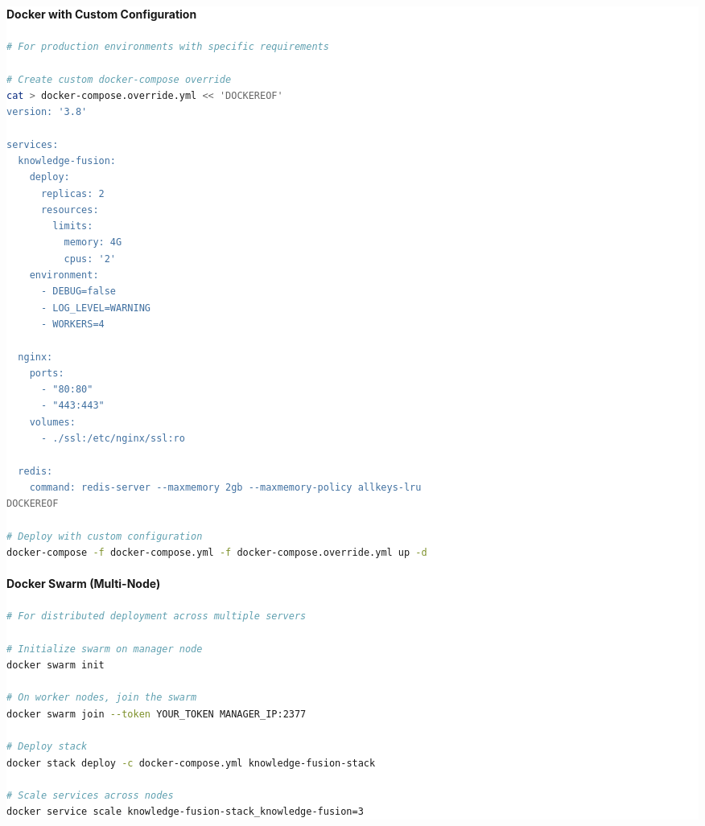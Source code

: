 #### Docker with Custom Configuration
```bash
# For production environments with specific requirements

# Create custom docker-compose override
cat > docker-compose.override.yml << 'DOCKEREOF'
version: '3.8'

services:
  knowledge-fusion:
    deploy:
      replicas: 2
      resources:
        limits:
          memory: 4G
          cpus: '2'
    environment:
      - DEBUG=false
      - LOG_LEVEL=WARNING
      - WORKERS=4

  nginx:
    ports:
      - "80:80"
      - "443:443"
    volumes:
      - ./ssl:/etc/nginx/ssl:ro

  redis:
    command: redis-server --maxmemory 2gb --maxmemory-policy allkeys-lru
DOCKEREOF

# Deploy with custom configuration
docker-compose -f docker-compose.yml -f docker-compose.override.yml up -d
```

#### Docker Swarm (Multi-Node)
```bash
# For distributed deployment across multiple servers

# Initialize swarm on manager node
docker swarm init

# On worker nodes, join the swarm
docker swarm join --token YOUR_TOKEN MANAGER_IP:2377

# Deploy stack
docker stack deploy -c docker-compose.yml knowledge-fusion-stack

# Scale services across nodes
docker service scale knowledge-fusion-stack_knowledge-fusion=3
```
